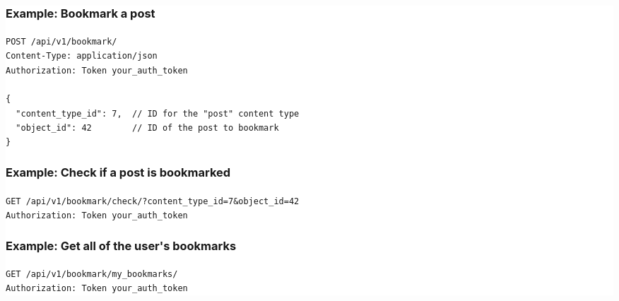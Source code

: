 ### Example: Bookmark a post

```http
POST /api/v1/bookmark/
Content-Type: application/json
Authorization: Token your_auth_token

{
  "content_type_id": 7,  // ID for the "post" content type
  "object_id": 42        // ID of the post to bookmark
}
```

### Example: Check if a post is bookmarked

```http
GET /api/v1/bookmark/check/?content_type_id=7&object_id=42
Authorization: Token your_auth_token
```

### Example: Get all of the user's bookmarks

```http
GET /api/v1/bookmark/my_bookmarks/
Authorization: Token your_auth_token
```
